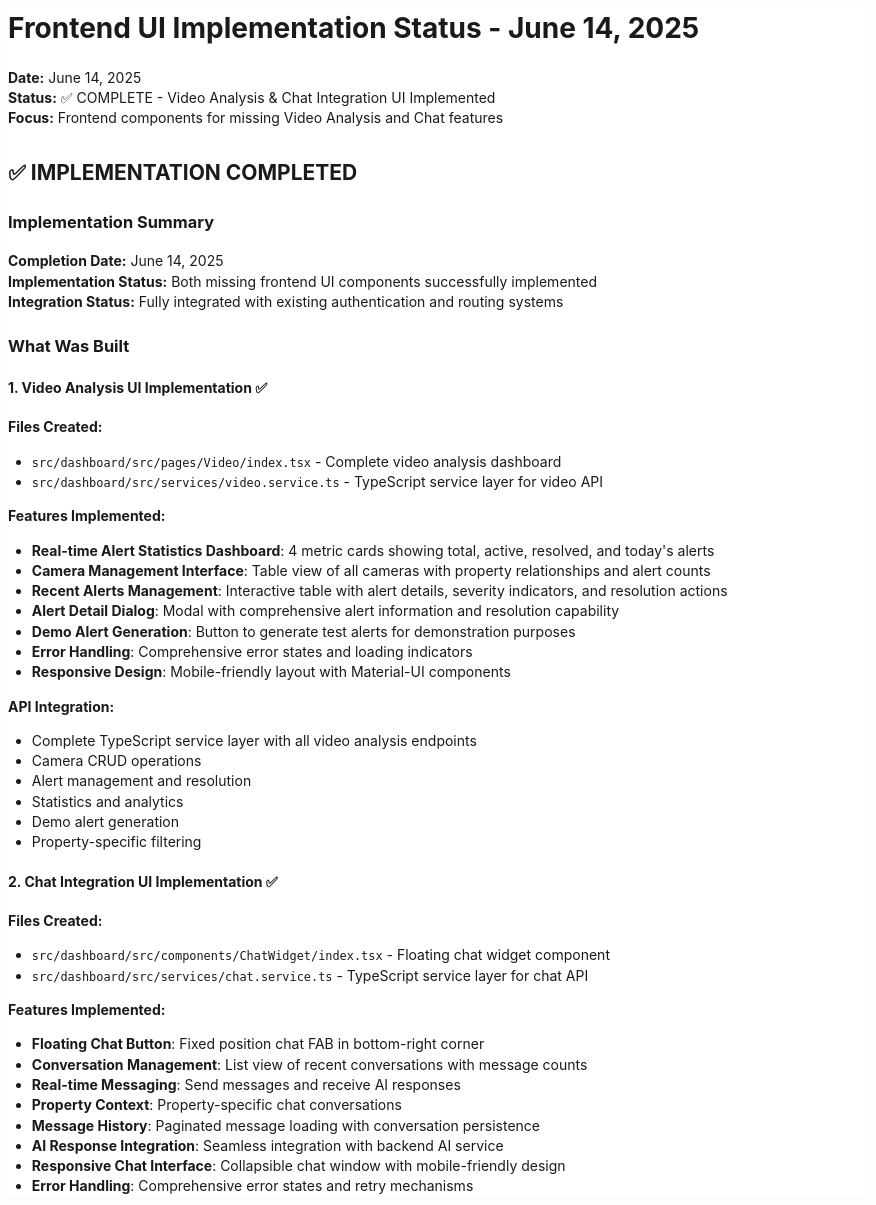 # Frontend UI Implementation Status - June 14, 2025
**Date:** June 14, 2025  
**Status:** ✅ COMPLETE - Video Analysis & Chat Integration UI Implemented  
**Focus:** Frontend components for missing Video Analysis and Chat features

## ✅ IMPLEMENTATION COMPLETED

### Implementation Summary
**Completion Date:** June 14, 2025  
**Implementation Status:** Both missing frontend UI components successfully implemented  
**Integration Status:** Fully integrated with existing authentication and routing systems

### What Was Built

#### 1. Video Analysis UI Implementation ✅
**Files Created:**
- `src/dashboard/src/pages/Video/index.tsx` - Complete video analysis dashboard
- `src/dashboard/src/services/video.service.ts` - TypeScript service layer for video API

**Features Implemented:**
- **Real-time Alert Statistics Dashboard**: 4 metric cards showing total, active, resolved, and today's alerts
- **Camera Management Interface**: Table view of all cameras with property relationships and alert counts
- **Recent Alerts Management**: Interactive table with alert details, severity indicators, and resolution actions
- **Alert Detail Dialog**: Modal with comprehensive alert information and resolution capability
- **Demo Alert Generation**: Button to generate test alerts for demonstration purposes
- **Error Handling**: Comprehensive error states and loading indicators
- **Responsive Design**: Mobile-friendly layout with Material-UI components

**API Integration:**
- Complete TypeScript service layer with all video analysis endpoints
- Camera CRUD operations
- Alert management and resolution
- Statistics and analytics
- Demo alert generation
- Property-specific filtering

#### 2. Chat Integration UI Implementation ✅
**Files Created:**
- `src/dashboard/src/components/ChatWidget/index.tsx` - Floating chat widget component
- `src/dashboard/src/services/chat.service.ts` - TypeScript service layer for chat API

**Features Implemented:**
- **Floating Chat Button**: Fixed position chat FAB in bottom-right corner
- **Conversation Management**: List view of recent conversations with message counts
- **Real-time Messaging**: Send messages and receive AI responses
- **Property Context**: Property-specific chat conversations
- **Message History**: Paginated message loading with conversation persistence
- **AI Response Integration**: Seamless integration with backend AI service
- **Responsive Chat Interface**: Collapsible chat window with mobile-friendly design
- **Error Handling**: Comprehensive error states and retry mechanisms
